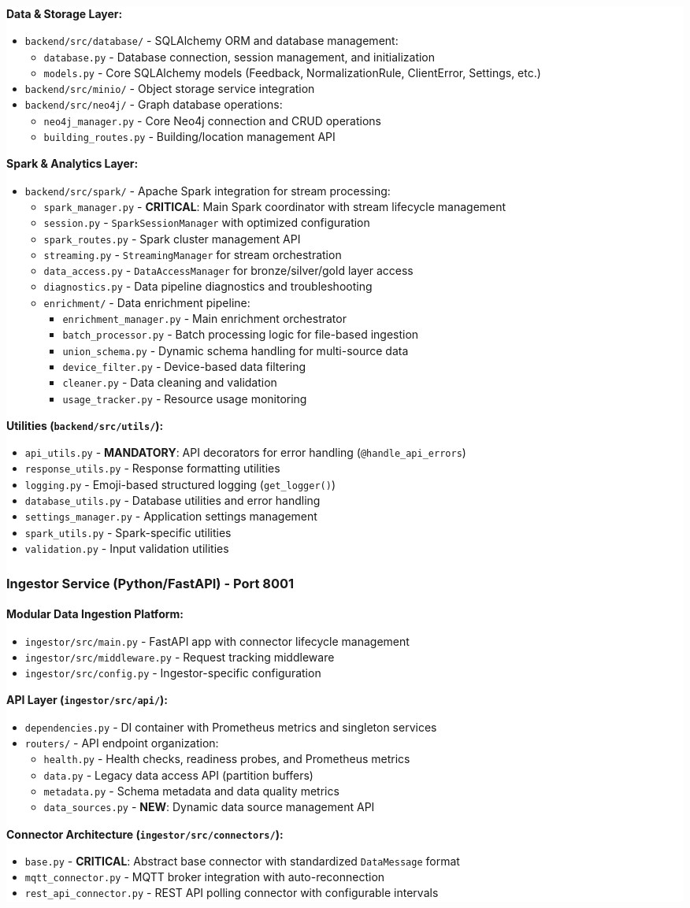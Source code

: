 **Data & Storage Layer:**
- `backend/src/database/` - SQLAlchemy ORM and database management:
  - `database.py` - Database connection, session management, and initialization
  - `models.py` - Core SQLAlchemy models (Feedback, NormalizationRule, ClientError, Settings, etc.)
- `backend/src/minio/` - Object storage service integration
- `backend/src/neo4j/` - Graph database operations:
  - `neo4j_manager.py` - Core Neo4j connection and CRUD operations
  - `building_routes.py` - Building/location management API

**Spark & Analytics Layer:**
- `backend/src/spark/` - Apache Spark integration for stream processing:
  - `spark_manager.py` - **CRITICAL**: Main Spark coordinator with stream lifecycle management
  - `session.py` - `SparkSessionManager` with optimized configuration
  - `spark_routes.py` - Spark cluster management API
  - `streaming.py` - `StreamingManager` for stream orchestration
  - `data_access.py` - `DataAccessManager` for bronze/silver/gold layer access
  - `diagnostics.py` - Data pipeline diagnostics and troubleshooting
  - `enrichment/` - Data enrichment pipeline:
    - `enrichment_manager.py` - Main enrichment orchestrator
    - `batch_processor.py` - Batch processing logic for file-based ingestion
    - `union_schema.py` - Dynamic schema handling for multi-source data
    - `device_filter.py` - Device-based data filtering
    - `cleaner.py` - Data cleaning and validation
    - `usage_tracker.py` - Resource usage monitoring

**Utilities (`backend/src/utils/`):**
- `api_utils.py` - **MANDATORY**: API decorators for error handling (`@handle_api_errors`)
- `response_utils.py` - Response formatting utilities
- `logging.py` - Emoji-based structured logging (`get_logger()`)
- `database_utils.py` - Database utilities and error handling
- `settings_manager.py` - Application settings management
- `spark_utils.py` - Spark-specific utilities
- `validation.py` - Input validation utilities

### Ingestor Service (Python/FastAPI) - Port 8001
**Modular Data Ingestion Platform:**
- `ingestor/src/main.py` - FastAPI app with connector lifecycle management
- `ingestor/src/middleware.py` - Request tracking middleware
- `ingestor/src/config.py` - Ingestor-specific configuration

**API Layer (`ingestor/src/api/`):**
- `dependencies.py` - DI container with Prometheus metrics and singleton services
- `routers/` - API endpoint organization:
  - `health.py` - Health checks, readiness probes, and Prometheus metrics
  - `data.py` - Legacy data access API (partition buffers)
  - `metadata.py` - Schema metadata and data quality metrics
  - `data_sources.py` - **NEW**: Dynamic data source management API

**Connector Architecture (`ingestor/src/connectors/`):**
- `base.py` - **CRITICAL**: Abstract base connector with standardized `DataMessage` format
- `mqtt_connector.py` - MQTT broker integration with auto-reconnection
- `rest_api_connector.py` - REST API polling connector with configurable intervals
